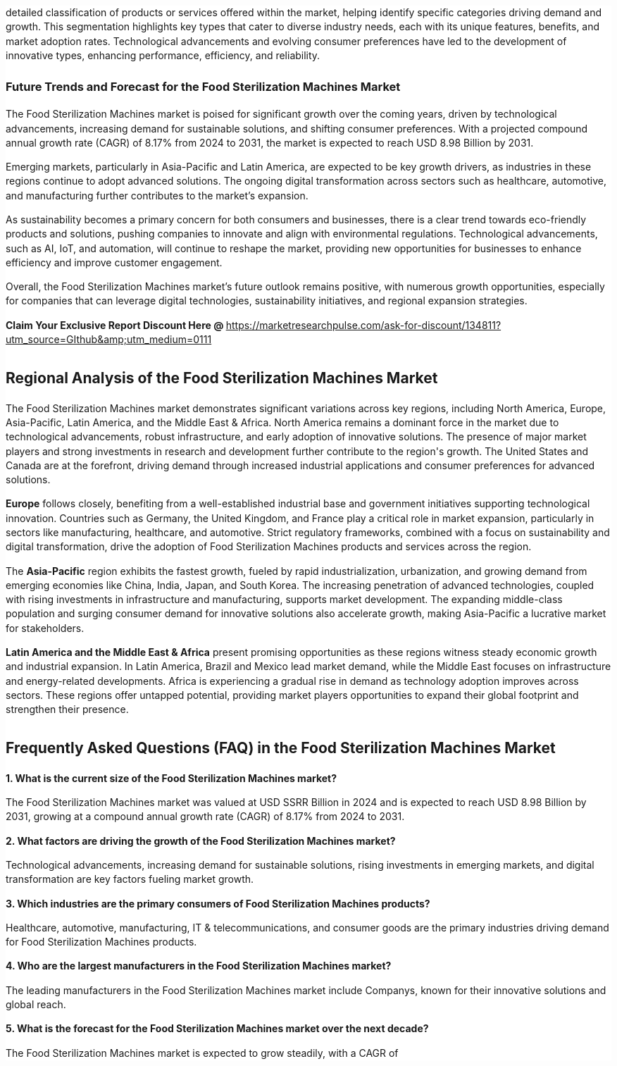 detailed classification of products or services offered within the market, helping identify specific categories driving demand and growth. This segmentation highlights key types that cater to diverse industry needs, each with its unique features, benefits, and market adoption rates. Technological advancements and evolving consumer preferences have led to the development of innovative types, enhancing performance, efficiency, and reliability.</p><h3>Future Trends and Forecast for the Food Sterilization Machines Market</h3><p>The Food Sterilization Machines market is poised for significant growth over the coming years, driven by technological advancements, increasing demand for sustainable solutions, and shifting consumer preferences. With a projected compound annual growth rate (CAGR) of 8.17% from 2024 to 2031, the market is expected to reach USD 8.98 Billion by 2031.</p><p>Emerging markets, particularly in Asia-Pacific and Latin America, are expected to be key growth drivers, as industries in these regions continue to adopt advanced solutions. The ongoing digital transformation across sectors such as healthcare, automotive, and manufacturing further contributes to the market&rsquo;s expansion.</p><p>As sustainability becomes a primary concern for both consumers and businesses, there is a clear trend towards eco-friendly products and solutions, pushing companies to innovate and align with environmental regulations. Technological advancements, such as AI, IoT, and automation, will continue to reshape the market, providing new opportunities for businesses to enhance efficiency and improve customer engagement.</p><p>Overall, the Food Sterilization Machines market&rsquo;s future outlook remains positive, with numerous growth opportunities, especially for companies that can leverage digital technologies, sustainability initiatives, and regional expansion strategies.</p><p><strong>Claim Your Exclusive Report Discount Here @ </strong><a href="https://marketresearchpulse.com/ask-for-discount/134811?utm_source=GIthub&amp;utm_medium=0111">https://marketresearchpulse.com/ask-for-discount/134811?utm_source=GIthub&amp;utm_medium=0111</a></p><h2><strong>Regional Analysis of the Food Sterilization Machines Market</strong></h2><p>The Food Sterilization Machines market demonstrates significant variations across key regions, including North America, Europe, Asia-Pacific, Latin America, and the Middle East &amp; Africa. North America remains a dominant force in the market due to technological advancements, robust infrastructure, and early adoption of innovative solutions. The presence of major market players and strong investments in research and development further contribute to the region's growth. The United States and Canada are at the forefront, driving demand through increased industrial applications and consumer preferences for advanced solutions.</p><p><strong>Europe</strong> follows closely, benefiting from a well-established industrial base and government initiatives supporting technological innovation. Countries such as Germany, the United Kingdom, and France play a critical role in market expansion, particularly in sectors like manufacturing, healthcare, and automotive. Strict regulatory frameworks, combined with a focus on sustainability and digital transformation, drive the adoption of Food Sterilization Machines products and services across the region.</p><p>The <strong>Asia-Pacific</strong> region exhibits the fastest growth, fueled by rapid industrialization, urbanization, and growing demand from emerging economies like China, India, Japan, and South Korea. The increasing penetration of advanced technologies, coupled with rising investments in infrastructure and manufacturing, supports market development. The expanding middle-class population and surging consumer demand for innovative solutions also accelerate growth, making Asia-Pacific a lucrative market for stakeholders.</p><p><strong>Latin America and the Middle East &amp; Africa</strong> present promising opportunities as these regions witness steady economic growth and industrial expansion. In Latin America, Brazil and Mexico lead market demand, while the Middle East focuses on infrastructure and energy-related developments. Africa is experiencing a gradual rise in demand as technology adoption improves across sectors. These regions offer untapped potential, providing market players opportunities to expand their global footprint and strengthen their presence.</p><h2><strong>Frequently Asked Questions (FAQ) in the Food Sterilization Machines Market</strong></h2><p><strong>1. What is the current size of the Food Sterilization Machines market?</strong></p><p>The Food Sterilization Machines market was valued at USD SSRR Billion in 2024 and is expected to reach USD 8.98 Billion by 2031, growing at a compound annual growth rate (CAGR) of 8.17% from 2024 to 2031.</p><p><strong>2. What factors are driving the growth of the Food Sterilization Machines market?</strong></p><p>Technological advancements, increasing demand for sustainable solutions, rising investments in emerging markets, and digital transformation are key factors fueling market growth.</p><p><strong>3. Which industries are the primary consumers of Food Sterilization Machines products?</strong></p><p>Healthcare, automotive, manufacturing, IT &amp; telecommunications, and consumer goods are the primary industries driving demand for Food Sterilization Machines products.</p><p><strong>4. Who are the largest manufacturers in the Food Sterilization Machines market?</strong></p><p>The leading manufacturers in the Food Sterilization Machines market include Companys, known for their innovative solutions and global reach.</p><p><strong>5. What is the forecast for the Food Sterilization Machines market over the next decade?</strong></p><p>The Food Sterilization Machines market is expected to grow steadily, with a CAGR of